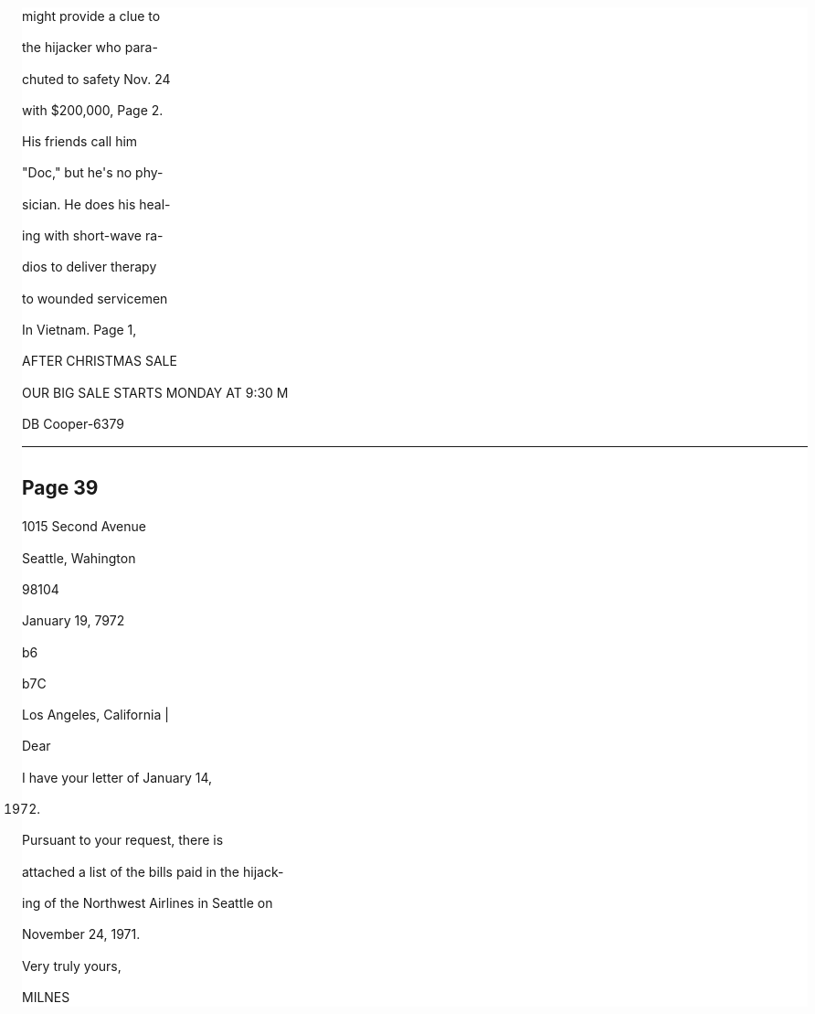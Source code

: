 might provide a clue to

the hijacker who para-

chuted to safety Nov. 24

with $200,000, Page 2.

His friends call him

"Doc," but he's no phy-

sician. He does his heal-

ing with short-wave ra-

dios to deliver therapy

to wounded servicemen

In Vietnam. Page 1,

AFTER CHRISTMAS SALE

OUR BIG SALE STARTS MONDAY AT 9:30 M

DB Cooper-6379

---

## Page 39

1015 Second Avenue

Seattle, Wahington

98104

January 19, 7972

b6

b7C

Los Angeles, California |

Dear

I have your letter of January 14,

1972.

Pursuant to your request, there is

attached a list of the bills paid in the hijack-

ing of the Northwest Airlines in Seattle on

November 24, 1971.

Very truly yours,

MILNES

